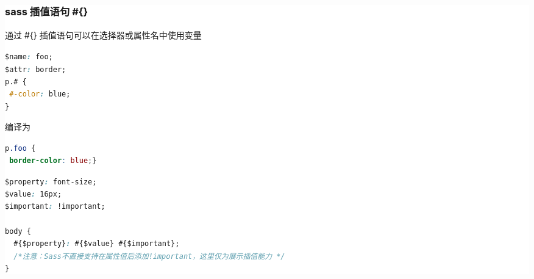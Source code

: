 
### sass 插值语句 #{}
通过 #{} 插值语句可以在选择器或属性名中使用变量
```css
$name: foo;
$attr: border;
p.# {
 #-color: blue;
}
```
编译为
```css
p.foo {
 border-color: blue;}
```

```css
$property: font-size;  
$value: 16px;  
$important: !important;  

body {  
  #{$property}: #{$value} #{$important}; 
  /*注意：Sass不直接支持在属性值后添加!important，这里仅为展示插值能力 */ 
}  
